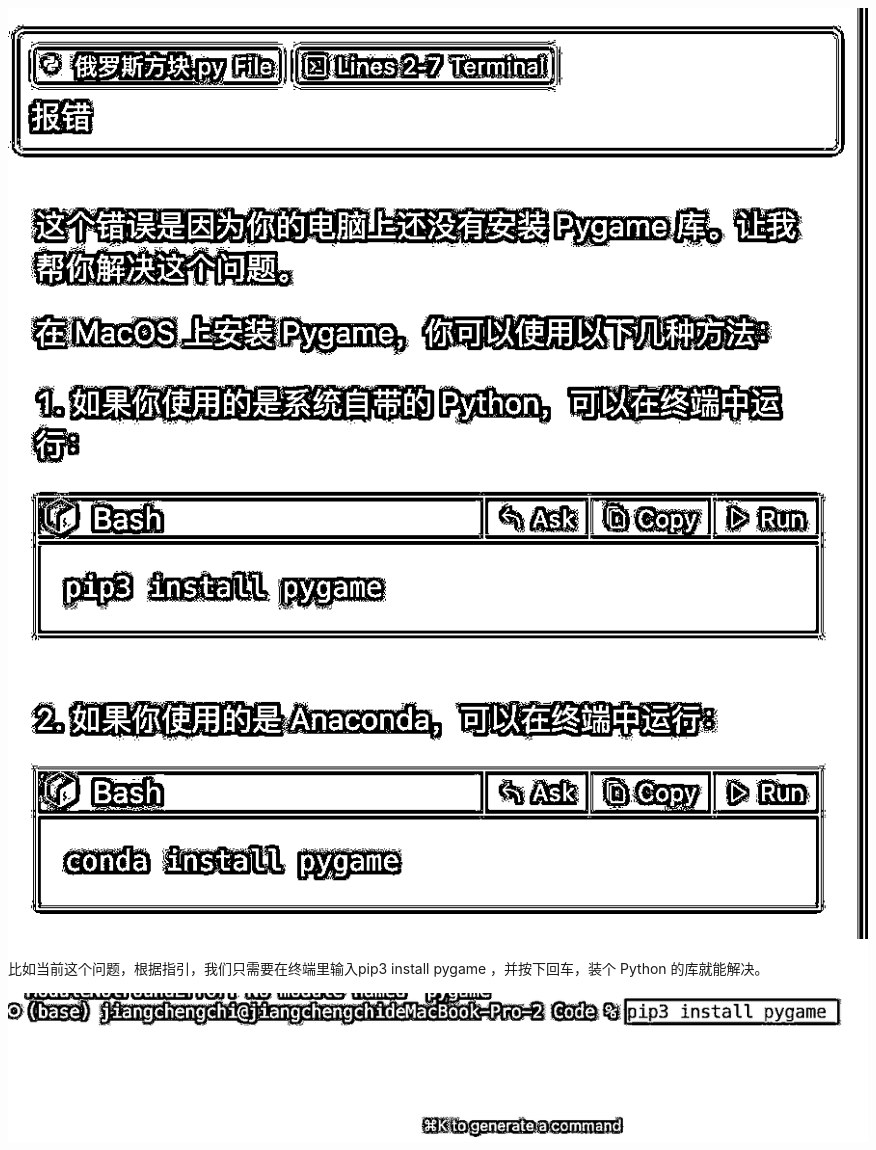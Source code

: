 ![](img/e08c4e7e884aa3860a65f8b9695ec821.png)

比如当前这个问题，根据指引，我们只需要在终端里输入pip3 install pygame ，并按下回车，装个 Python 的库就能解决。

![](img/bec83bac5a4d8e7b1a015a303d539cec.png)
